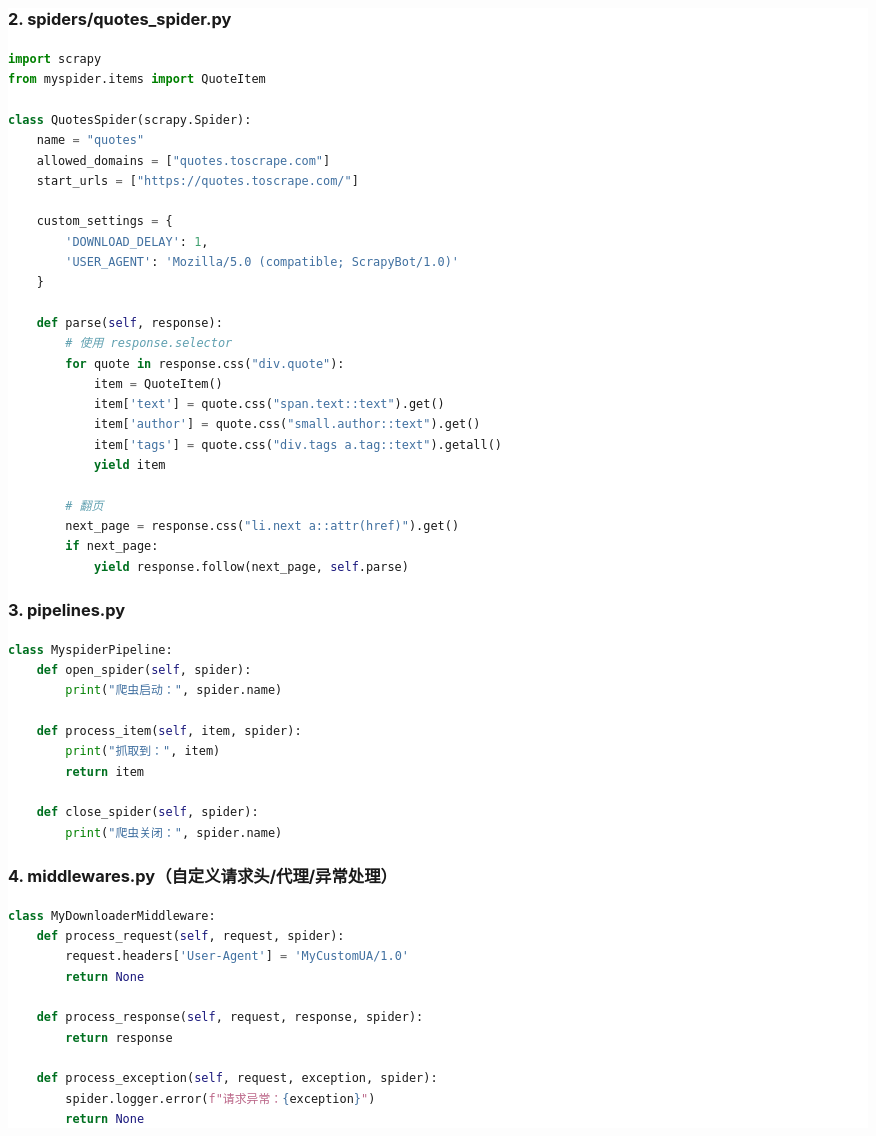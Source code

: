 ### 2. spiders/quotes_spider.py

```python
import scrapy
from myspider.items import QuoteItem

class QuotesSpider(scrapy.Spider):
    name = "quotes"
    allowed_domains = ["quotes.toscrape.com"]
    start_urls = ["https://quotes.toscrape.com/"]

    custom_settings = {
        'DOWNLOAD_DELAY': 1,
        'USER_AGENT': 'Mozilla/5.0 (compatible; ScrapyBot/1.0)'
    }

    def parse(self, response):
        # 使用 response.selector
        for quote in response.css("div.quote"):
            item = QuoteItem()
            item['text'] = quote.css("span.text::text").get()
            item['author'] = quote.css("small.author::text").get()
            item['tags'] = quote.css("div.tags a.tag::text").getall()
            yield item

        # 翻页
        next_page = response.css("li.next a::attr(href)").get()
        if next_page:
            yield response.follow(next_page, self.parse)
```

### 3. pipelines.py

```python
class MyspiderPipeline:
    def open_spider(self, spider):
        print("爬虫启动：", spider.name)

    def process_item(self, item, spider):
        print("抓取到：", item)
        return item

    def close_spider(self, spider):
        print("爬虫关闭：", spider.name)
```

### 4. middlewares.py（自定义请求头/代理/异常处理）

```python
class MyDownloaderMiddleware:
    def process_request(self, request, spider):
        request.headers['User-Agent'] = 'MyCustomUA/1.0'
        return None

    def process_response(self, request, response, spider):
        return response

    def process_exception(self, request, exception, spider):
        spider.logger.error(f"请求异常：{exception}")
        return None
```
